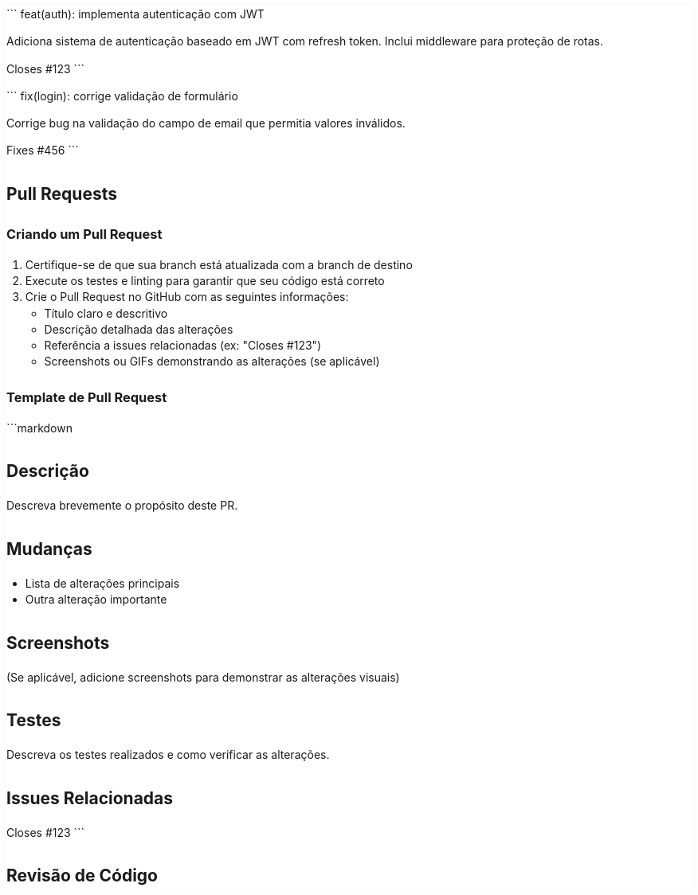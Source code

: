 \`\`\`
feat(auth): implementa autenticação com JWT

Adiciona sistema de autenticação baseado em JWT com refresh token.
Inclui middleware para proteção de rotas.

Closes #123
\`\`\`

\`\`\`
fix(login): corrige validação de formulário

Corrige bug na validação do campo de email que permitia valores inválidos.

Fixes #456
\`\`\`

## Pull Requests

### Criando um Pull Request

1. Certifique-se de que sua branch está atualizada com a branch de destino
2. Execute os testes e linting para garantir que seu código está correto
3. Crie o Pull Request no GitHub com as seguintes informações:
   - Título claro e descritivo
   - Descrição detalhada das alterações
   - Referência a issues relacionadas (ex: "Closes #123")
   - Screenshots ou GIFs demonstrando as alterações (se aplicável)

### Template de Pull Request

\`\`\`markdown
## Descrição
Descreva brevemente o propósito deste PR.

## Mudanças
- Lista de alterações principais
- Outra alteração importante

## Screenshots
(Se aplicável, adicione screenshots para demonstrar as alterações visuais)

## Testes
Descreva os testes realizados e como verificar as alterações.

## Issues Relacionadas
Closes #123
\`\`\`

## Revisão de Código
